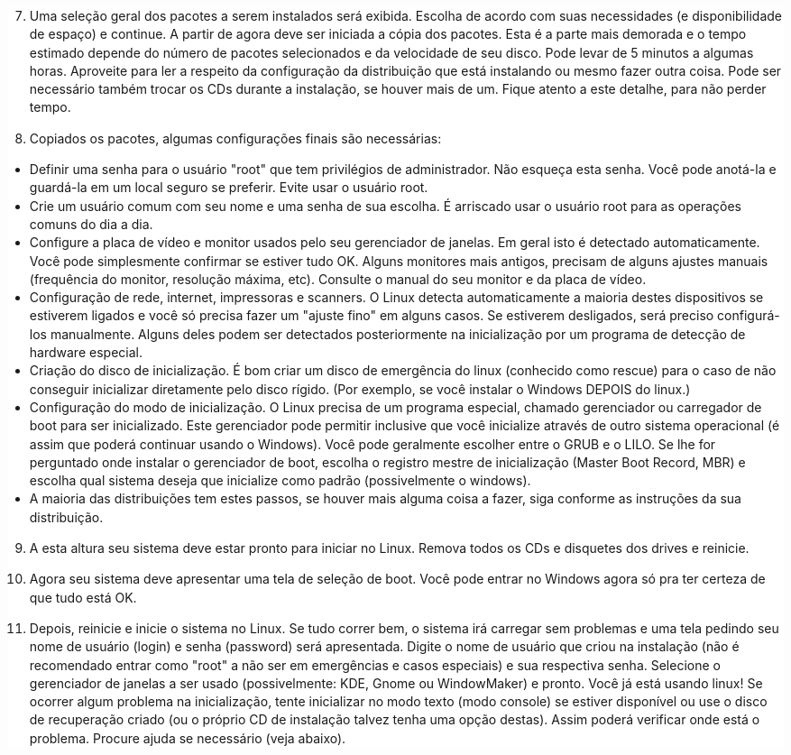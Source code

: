 7. Uma seleção geral dos pacotes a serem instalados será exibida. Escolha de
acordo com suas necessidades (e disponibilidade de espaço) e continue. A partir
de agora deve ser iniciada a cópia dos pacotes. Esta é a parte mais demorada e o
tempo estimado depende do número de pacotes selecionados e da velocidade de seu
disco. Pode levar de 5 minutos a algumas horas. Aproveite para ler a respeito da
configuração da distribuição que está instalando ou mesmo fazer outra coisa.
Pode ser necessário também trocar os CDs durante a instalação, se houver mais de
um. Fique atento a este detalhe, para não perder tempo.

8. Copiados os pacotes, algumas configurações finais são necessárias:

- Definir uma senha para o usuário "root" que tem privilégios de administrador.
Não esqueça esta senha. Você pode anotá-la e guardá-la em um local seguro se
preferir. Evite usar o usuário root.
- Crie um usuário comum com seu nome e uma senha de sua escolha. É arriscado
usar o usuário root para as operações comuns do dia a dia.
- Configure a placa de vídeo e monitor usados pelo seu gerenciador de janelas.
Em geral isto é detectado automaticamente. Você pode simplesmente confirmar se
estiver tudo OK. Alguns monitores mais antigos, precisam de alguns ajustes
manuais (frequência do monitor, resolução máxima, etc). Consulte o manual do seu
monitor e da placa de vídeo.
- Configuração de rede, internet, impressoras e scanners. O Linux detecta
automaticamente a maioria destes dispositivos se estiverem ligados e você só
precisa fazer um "ajuste fino" em alguns casos. Se estiverem desligados, será
preciso configurá-los manualmente. Alguns deles podem ser detectados
posteriormente na inicialização por um programa de detecção de hardware
especial.
- Criação do disco de inicialização. É bom criar um disco de emergência do linux
(conhecido como rescue) para o caso de não conseguir inicializar diretamente
pelo disco rígido. (Por exemplo, se você instalar o Windows DEPOIS do linux.)
- Configuração do modo de inicialização. O Linux precisa de um programa
especial, chamado gerenciador ou carregador de boot para ser inicializado. Este
gerenciador pode permitir inclusive que você inicialize através de outro sistema
operacional (é assim que poderá continuar usando o Windows). Você pode
geralmente escolher entre o GRUB e o LILO. Se lhe for perguntado onde instalar o
gerenciador de boot, escolha o registro mestre de inicialização (Master Boot
Record, MBR) e escolha qual sistema deseja que inicialize como padrão
(possivelmente o windows).
- A maioria das distribuições tem estes passos, se houver mais alguma coisa a
fazer, siga conforme as instruções da sua distribuição.

9. A esta altura seu sistema deve estar pronto para iniciar no Linux. Remova
todos os CDs e disquetes dos drives e reinicie.

10. Agora seu sistema deve apresentar uma tela de seleção de boot. Você pode
entrar no Windows agora só pra ter certeza de que tudo está OK.

11. Depois, reinicie e inicie o sistema no Linux. Se tudo correr bem, o sistema
irá carregar sem problemas e uma tela pedindo seu nome de usuário (login) e
senha (password) será apresentada. Digite o nome de usuário que criou na
instalação (não é recomendado entrar como "root" a não ser em emergências e
casos especiais) e sua respectiva senha. Selecione o gerenciador de janelas a
ser usado (possivelmente: KDE, Gnome ou WindowMaker) e pronto. Você já está
usando linux! Se ocorrer algum problema na inicialização, tente inicializar no
modo texto (modo console) se estiver disponível ou use o disco de recuperação
criado (ou o próprio CD de instalação talvez tenha uma opção destas). Assim
poderá verificar onde está o problema. Procure ajuda se necessário (veja
abaixo).
